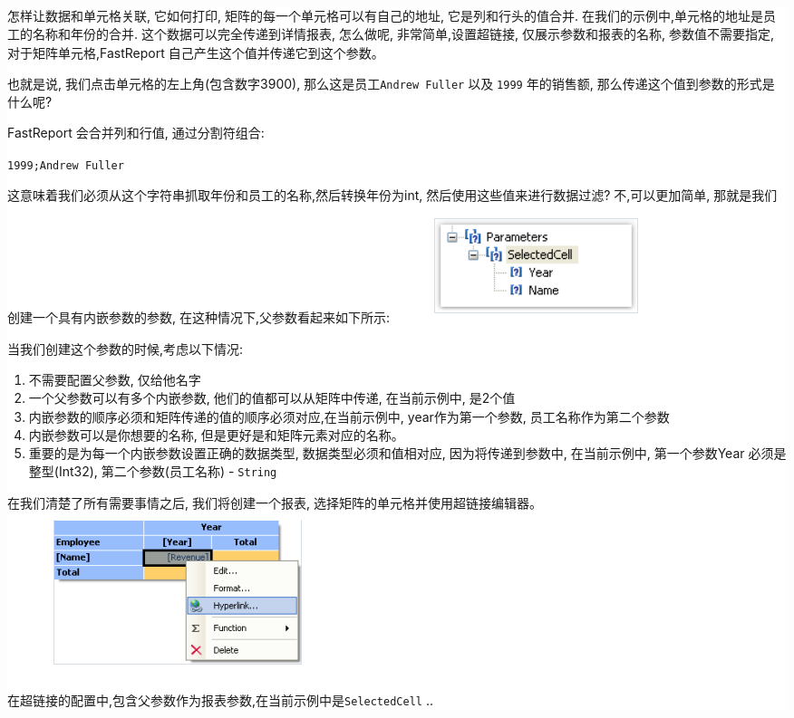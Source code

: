怎样让数据和单元格关联, 它如何打印, 矩阵的每一个单元格可以有自己的地址, 它是列和行头的值合并.  在我们的示例中,单元格的地址是员工的名称和年份的合并.
这个数据可以完全传递到详情报表, 怎么做呢, 非常简单,设置超链接,  仅展示参数和报表的名称, 参数值不需要指定, 对于矩阵单元格,FastReport 自己产生这个值并传递它到这个参数。

也就是说, 我们点击单元格的左上角(包含数字3900), 那么这是员工`Andrew Fuller` 以及 `1999` 年的销售额, 那么传递这个值到参数的形式是什么呢?

FastReport 会合并列和行值, 通过分割符组合:
```text
1999;Andrew Fuller
```

这意味着我们必须从这个字符串抓取年份和员工的名称,然后转换年份为int, 然后使用这些值来进行数据过滤?  不,可以更加简单, 那就是我们创建一个具有内嵌参数的参数,
在这种情况下,父参数看起来如下所示:
![img_198.png](img_198.png)

当我们创建这个参数的时候,考虑以下情况:

1. 不需要配置父参数, 仅给他名字
2. 一个父参数可以有多个内嵌参数, 他们的值都可以从矩阵中传递, 在当前示例中, 是2个值
3. 内嵌参数的顺序必须和矩阵传递的值的顺序必须对应,在当前示例中, year作为第一个参数, 员工名称作为第二个参数
4. 内嵌参数可以是你想要的名称, 但是更好是和矩阵元素对应的名称。
5. 重要的是为每一个内嵌参数设置正确的数据类型, 数据类型必须和值相对应, 因为将传递到参数中, 在当前示例中, 第一个参数Year 必须是整型(Int32), 第二个参数(员工名称) - `String`

在我们清楚了所有需要事情之后, 我们将创建一个报表, 选择矩阵的单元格并使用超链接编辑器。
![img_199.png](img_199.png)

在超链接的配置中,包含父参数作为报表参数,在当前示例中是`SelectedCell` ..
